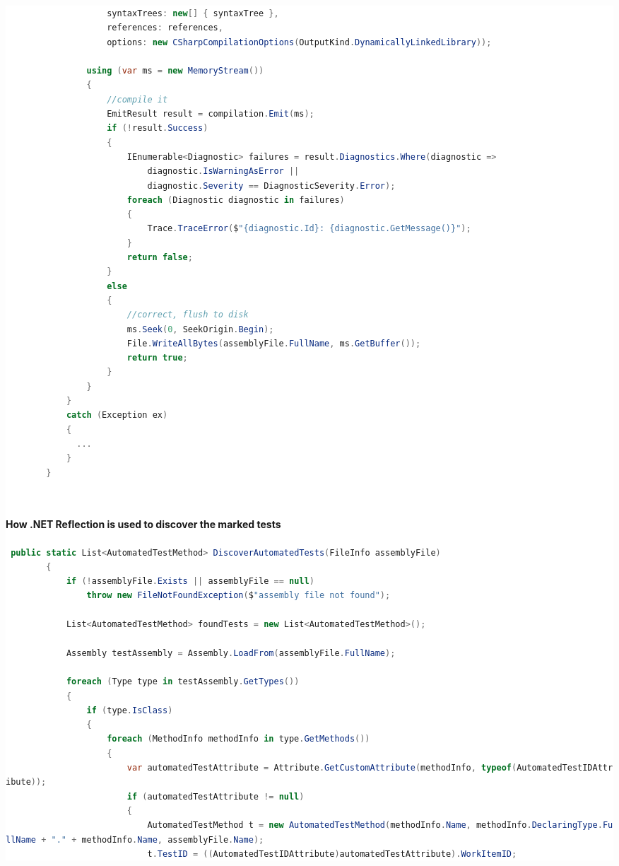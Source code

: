 ```csharp
                    syntaxTrees: new[] { syntaxTree },
                    references: references,
                    options: new CSharpCompilationOptions(OutputKind.DynamicallyLinkedLibrary));

                using (var ms = new MemoryStream())
                {
                    //compile it
                    EmitResult result = compilation.Emit(ms);
                    if (!result.Success)
                    {
                        IEnumerable<Diagnostic> failures = result.Diagnostics.Where(diagnostic =>
                            diagnostic.IsWarningAsError ||
                            diagnostic.Severity == DiagnosticSeverity.Error);
                        foreach (Diagnostic diagnostic in failures)
                        {
                            Trace.TraceError($"{diagnostic.Id}: {diagnostic.GetMessage()}");
                        }
                        return false;
                    }
                    else
                    {
                        //correct, flush to disk
                        ms.Seek(0, SeekOrigin.Begin);
                        File.WriteAllBytes(assemblyFile.FullName, ms.GetBuffer());
                        return true;
                    }
                }
            }
            catch (Exception ex)
            {
              ...
            }
        }
```

<br/>

#### How .NET Reflection is used to discover the marked tests

```csharp
 public static List<AutomatedTestMethod> DiscoverAutomatedTests(FileInfo assemblyFile)
        {
            if (!assemblyFile.Exists || assemblyFile == null)
                throw new FileNotFoundException($"assembly file not found");

            List<AutomatedTestMethod> foundTests = new List<AutomatedTestMethod>();

            Assembly testAssembly = Assembly.LoadFrom(assemblyFile.FullName);

            foreach (Type type in testAssembly.GetTypes())
            {
                if (type.IsClass)
                {
                    foreach (MethodInfo methodInfo in type.GetMethods())
                    {
                        var automatedTestAttribute = Attribute.GetCustomAttribute(methodInfo, typeof(AutomatedTestIDAttribute));
                        if (automatedTestAttribute != null)
                        {
                            AutomatedTestMethod t = new AutomatedTestMethod(methodInfo.Name, methodInfo.DeclaringType.FullName + "." + methodInfo.Name, assemblyFile.Name);
                            t.TestID = ((AutomatedTestIDAttribute)automatedTestAttribute).WorkItemID;
```